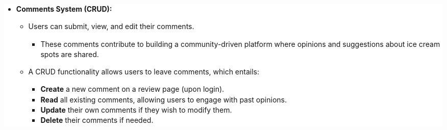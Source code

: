 - **Comments System (CRUD):**

  - Users can submit, view, and edit their comments. 
    - These comments contribute to building a community-driven platform where opinions and suggestions about ice cream spots are shared.
  
  - A CRUD functionality allows users to leave comments, which entails:
    - **Create** a new comment on a review page (upon login).
    - **Read** all existing comments, allowing users to engage with past opinions.
    - **Update** their own comments if they wish to modify them.
    - **Delete** their comments if needed.
